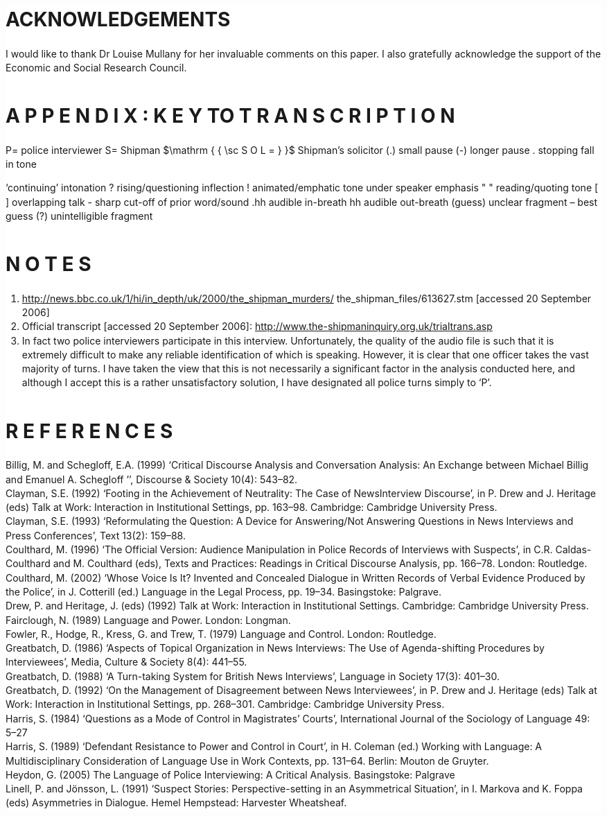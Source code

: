 # ACKNOWLEDGEMENTS

I would like to thank Dr Louise Mullany for her invaluable comments on this paper. I also gratefully acknowledge the support of the Economic and Social Research Council.

# A P P E N D I X : K E Y TO T R A N S C R I P T I O N

$\mathrm { P } =$ police interviewer $\mathrm { { } S = }$ Shipman $\mathrm { { \sc S O L = } }$ Shipman’s solicitor (.) small pause (-) longer pause . stopping fall in tone

‘continuing’ intonation ? rising/questioning inflection ! animated/emphatic tone under speaker emphasis " " reading/quoting tone [ ] overlapping talk - sharp cut-off of prior word/sound .hh audible in-breath hh audible out-breath (guess) unclear fragment – best guess (?) unintelligible fragment

# N O T E S

1. http://news.bbc.co.uk/1/hi/in_depth/uk/2000/the_shipman_murders/ the_shipman_files/613627.stm [accessed 20 September 2006]   
2. Official transcript [accessed 20 September 2006]: http://www.the-shipmaninquiry.org.uk/trialtrans.asp   
3. In fact two police interviewers participate in this interview. Unfortunately, the quality of the audio file is such that it is extremely difficult to make any reliable identification of which is speaking. However, it is clear that one officer takes the vast majority of turns. I have taken the view that this is not necessarily a significant factor in the analysis conducted here, and although I accept this is a rather unsatisfactory solution, I have designated all police turns simply to ‘P’.

# R E F E R E N C E S

Billig, M. and Schegloff, E.A. (1999) ‘Critical Discourse Analysis and Conversation Analysis: An Exchange between Michael Billig and Emanuel A. Schegloff ’’, Discourse & Society 10(4): 543–82.   
Clayman, S.E. (1992) ‘Footing in the Achievement of Neutrality: The Case of NewsInterview Discourse’, in P. Drew and J. Heritage (eds) Talk at Work: Interaction in Institutional Settings, pp. 163–98. Cambridge: Cambridge University Press.   
Clayman, S.E. (1993) ‘Reformulating the Question: A Device for Answering/Not Answering Questions in News Interviews and Press Conferences’, Text 13(2): 159–88.   
Coulthard, M. (1996) ‘The Official Version: Audience Manipulation in Police Records of Interviews with Suspects’, in C.R. Caldas-Coulthard and M. Coulthard (eds), Texts and Practices: Readings in Critical Discourse Analysis, pp. 166–78. London: Routledge.   
Coulthard, M. (2002) ‘Whose Voice Is It? Invented and Concealed Dialogue in Written Records of Verbal Evidence Produced by the Police’, in J. Cotterill (ed.) Language in the Legal Process, pp. 19–34. Basingstoke: Palgrave.   
Drew, P. and Heritage, J. (eds) (1992) Talk at Work: Interaction in Institutional Settings. Cambridge: Cambridge University Press.   
Fairclough, N. (1989) Language and Power. London: Longman.   
Fowler, R., Hodge, R., Kress, G. and Trew, T. (1979) Language and Control. London: Routledge.   
Greatbatch, D. (1986) ‘Aspects of Topical Organization in News Interviews: The Use of Agenda-shifting Procedures by Interviewees’, Media, Culture & Society 8(4): 441–55.   
Greatbatch, D. (1988) ‘A Turn-taking System for British News Interviews’, Language in Society 17(3): 401–30.   
Greatbatch, D. (1992) ‘On the Management of Disagreement between News Interviewees’, in P. Drew and J. Heritage (eds) Talk at Work: Interaction in Institutional Settings, pp. 268–301. Cambridge: Cambridge University Press.   
Harris, S. (1984) ‘Questions as a Mode of Control in Magistrates’ Courts’, International Journal of the Sociology of Language 49: 5–27   
Harris, S. (1989) ‘Defendant Resistance to Power and Control in Court’, in H. Coleman (ed.) Working with Language: A Multidisciplinary Consideration of Language Use in Work Contexts, pp. 131–64. Berlin: Mouton de Gruyter.   
Heydon, G. (2005) The Language of Police Interviewing: A Critical Analysis. Basingstoke: Palgrave   
Linell, P. and Jönsson, L. (1991) ‘Suspect Stories: Perspective-setting in an Asymmetrical Situation’, in I. Markova and K. Foppa (eds) Asymmetries in Dialogue. Hemel Hempstead: Harvester Wheatsheaf.   